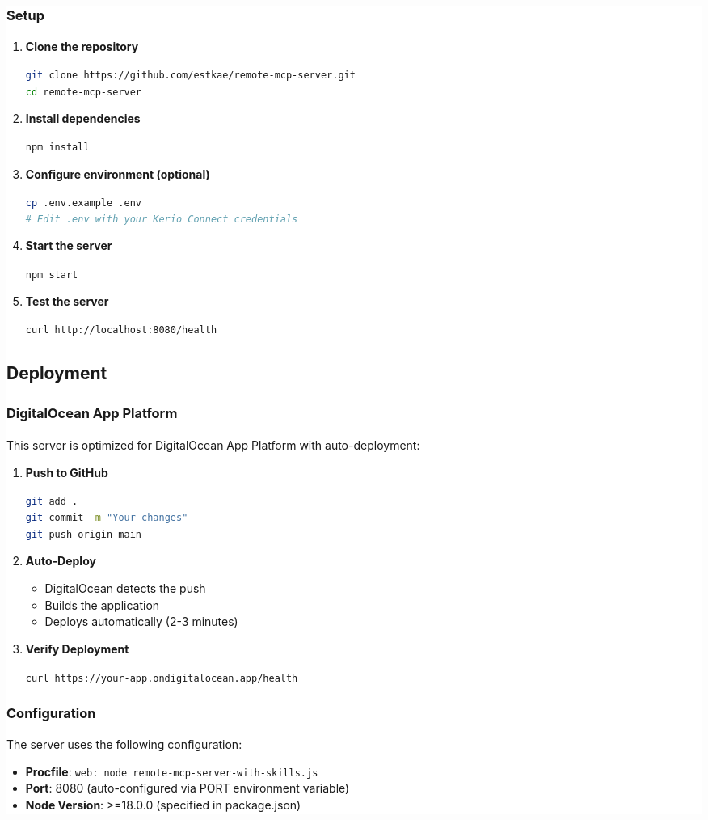 ### Setup

1. **Clone the repository**
   ```bash
   git clone https://github.com/estkae/remote-mcp-server.git
   cd remote-mcp-server
   ```

2. **Install dependencies**
   ```bash
   npm install
   ```

3. **Configure environment (optional)**
   ```bash
   cp .env.example .env
   # Edit .env with your Kerio Connect credentials
   ```

4. **Start the server**
   ```bash
   npm start
   ```

5. **Test the server**
   ```bash
   curl http://localhost:8080/health
   ```

## Deployment

### DigitalOcean App Platform

This server is optimized for DigitalOcean App Platform with auto-deployment:

1. **Push to GitHub**
   ```bash
   git add .
   git commit -m "Your changes"
   git push origin main
   ```

2. **Auto-Deploy**
   - DigitalOcean detects the push
   - Builds the application
   - Deploys automatically (2-3 minutes)

3. **Verify Deployment**
   ```bash
   curl https://your-app.ondigitalocean.app/health
   ```

### Configuration

The server uses the following configuration:

- **Procfile**: `web: node remote-mcp-server-with-skills.js`
- **Port**: 8080 (auto-configured via PORT environment variable)
- **Node Version**: >=18.0.0 (specified in package.json)
